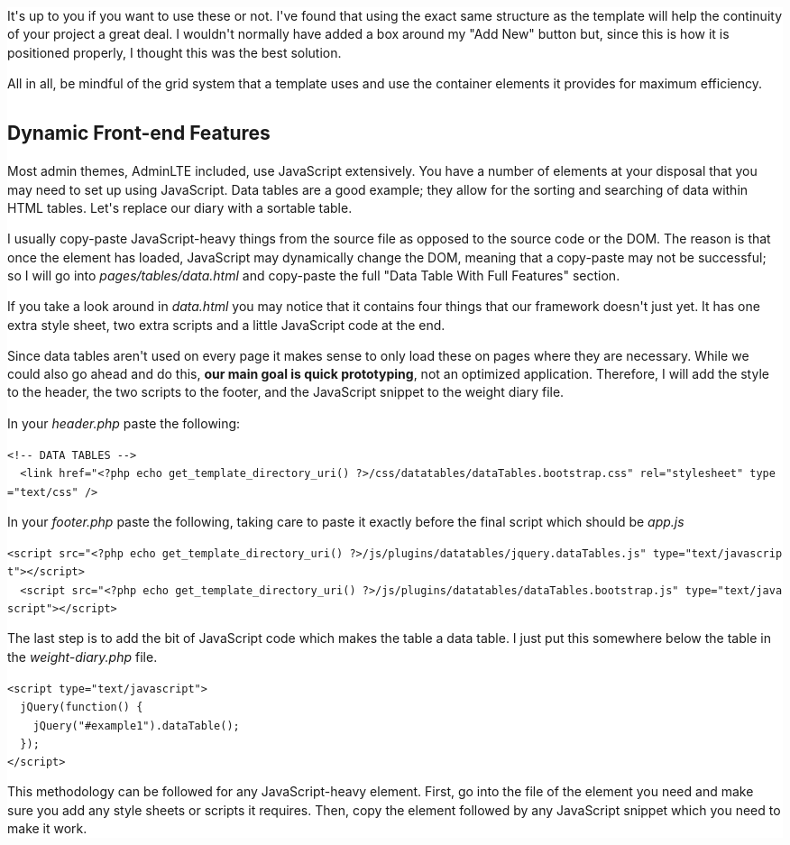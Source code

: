 It's up to you if you want to use these or not. I've found that using the exact same structure as the template will help the continuity of your project a great deal. I wouldn't normally have added a box around my "Add New" button but, since this is how it is positioned properly, I thought this was the best solution.

All in all, be mindful of the grid system that a template uses and use the container elements it provides for maximum efficiency.</p>

## Dynamic Front-end Features

Most admin themes, AdminLTE included, use JavaScript extensively. You have a number of elements at your disposal that you may need to set up using JavaScript. Data tables are a good example; they allow for the sorting and searching of data within HTML tables. Let's replace our diary with a sortable table.

I usually copy-paste JavaScript-heavy things from the source file as opposed to the source code or the DOM. The reason is that once the element has loaded, JavaScript may dynamically change the DOM, meaning that a copy-paste may not be successful; so I will go into <i>pages/tables/data.html</i> and copy-paste the full "Data Table With Full Features" section.

If you take a look around in <i>data.html</i> you may notice that it contains four things that our framework doesn't just yet. It has one extra style sheet, two extra scripts and a little JavaScript code at the end.

Since data tables aren't used on every page it makes sense to only load these on pages where they are necessary. While we could also go ahead and do this, <strong>our main goal is quick prototyping</strong>, not an optimized application. Therefore, I will add the style to the header, the two scripts to the footer, and the JavaScript snippet to the weight diary file.

In your <i>header.php</i> paste the following:

<pre><code class="language-php">&lt;!-- DATA TABLES --&gt;
  &lt;link href="&lt;?php echo get_template_directory_uri() ?&gt;/css/datatables/dataTables.bootstrap.css" rel="stylesheet" type="text/css" /&gt;</code></pre>

In your <i>footer.php</i> paste the following, taking care to paste it exactly before the final script which should be <i>app.js</i>

<pre><code class="language-php">&lt;script src="&lt;?php echo get_template_directory_uri() ?&gt;/js/plugins/datatables/jquery.dataTables.js" type="text/javascript"&gt;&lt;/script&gt;
  &lt;script src="&lt;?php echo get_template_directory_uri() ?&gt;/js/plugins/datatables/dataTables.bootstrap.js" type="text/javascript"&gt;&lt;/script&gt;</code></pre>

The last step is to add the bit of JavaScript code which makes the table a data table. I just put this somewhere below the table in the <i>weight-diary.php</i> file.</p>

<pre><code class="language-php">&lt;script type="text/javascript"&gt;
  jQuery(function() {
    jQuery("#example1").dataTable();
  });
&lt;/script&gt;</code></pre>

This methodology can be followed for any JavaScript-heavy element. First, go into the file of the element you need and make sure you add any style sheets or scripts it requires. Then, copy the element followed by any JavaScript snippet which you need to make it work.</p>
